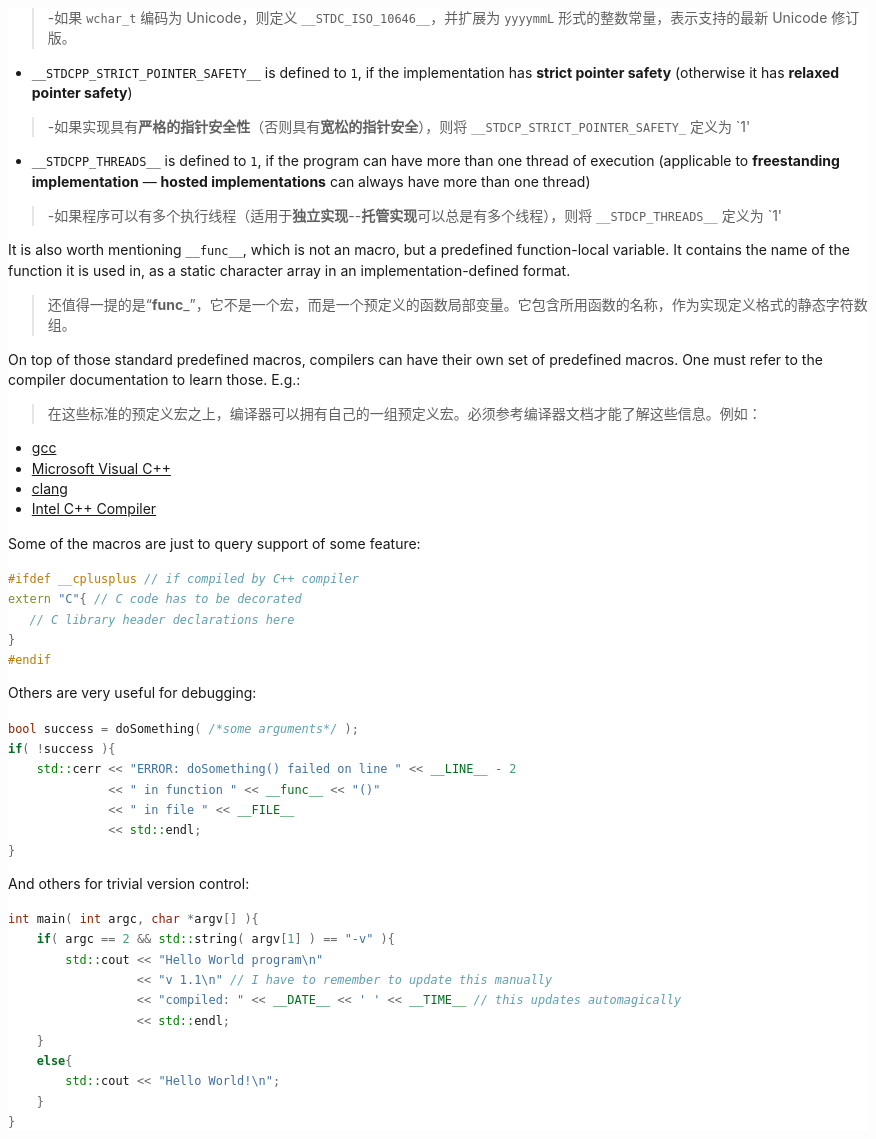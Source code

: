 > -如果 `wchar_t` 编码为 Unicode，则定义 `__STDC_ISO_10646__`，并扩展为 `yyyymmL` 形式的整数常量，表示支持的最新 Unicode 修订版。

- `__STDCPP_STRICT_POINTER_SAFETY__` is defined to `1`, if the implementation has **strict pointer safety** (otherwise it has **relaxed pointer safety**)

> -如果实现具有**严格的指针安全性**（否则具有**宽松的指针安全**），则将 `__STDCP_STRICT_POINTER_SAFETY_` 定义为 `1'

- `__STDCPP_THREADS__` is defined to `1`, if the program can have more than one thread of execution (applicable to **freestanding implementation** — **hosted implementations** can always have more than one thread)

> -如果程序可以有多个执行线程（适用于**独立实现**--**托管实现**可以总是有多个线程），则将 `__STDCP_THREADS__` 定义为 `1'

It is also worth mentioning `__func__`, which is not an macro, but a predefined function-local variable. It contains the name of the function it is used in, as a static character array in an implementation-defined format.

> 还值得一提的是“__func___”，它不是一个宏，而是一个预定义的函数局部变量。它包含所用函数的名称，作为实现定义格式的静态字符数组。

On top of those standard predefined macros, compilers can have their own set of predefined macros. One must refer to the compiler documentation to learn those. E.g.:

> 在这些标准的预定义宏之上，编译器可以拥有自己的一组预定义宏。必须参考编译器文档才能了解这些信息。例如：

- [gcc](https://gcc.gnu.org/onlinedocs/cpp/Predefined-Macros.html)
- [Microsoft Visual C++](https://msdn.microsoft.com/en-us/library/b0084kay.aspx#Anchor_2)
- [clang](http://clang.llvm.org/docs/LanguageExtensions.html#builtin-macros)
- [Intel C++ Compiler](https://software.intel.com/en-us/node/514528)

Some of the macros are just to query support of some feature:

```cpp
#ifdef __cplusplus // if compiled by C++ compiler
extern "C"{ // C code has to be decorated
   // C library header declarations here
}
#endif

```

Others are very useful for debugging:

```cpp
bool success = doSomething( /*some arguments*/ );
if( !success ){
    std::cerr << "ERROR: doSomething() failed on line " << __LINE__ - 2
              << " in function " << __func__ << "()"
              << " in file " << __FILE__
              << std::endl;
}

```

And others for trivial version control:

```cpp
int main( int argc, char *argv[] ){
    if( argc == 2 && std::string( argv[1] ) == "-v" ){
        std::cout << "Hello World program\n"
                  << "v 1.1\n" // I have to remember to update this manually
                  << "compiled: " << __DATE__ << ' ' << __TIME__ // this updates automagically
                  << std::endl;
    }
    else{
        std::cout << "Hello World!\n";
    }
}

```
